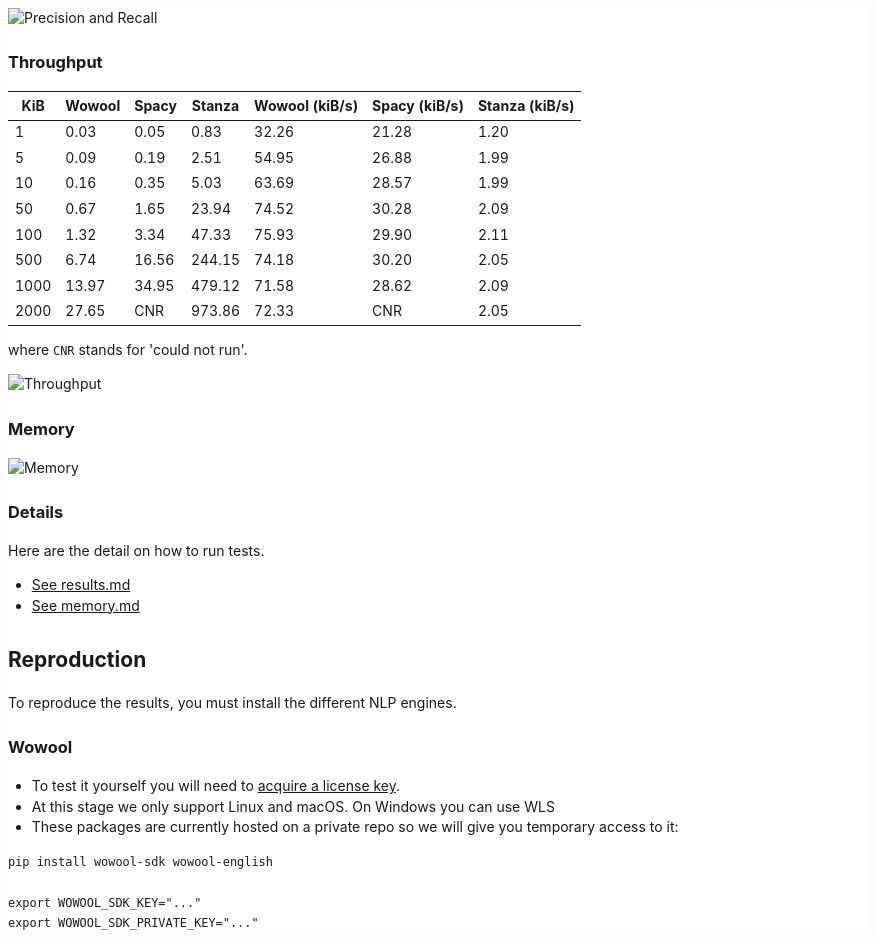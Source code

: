 <img src="img/precision-recall.png" alt="Precision and Recall" width="500" />

### Throughput

| KiB  | Wowool | Spacy | Stanza | Wowool (kiB/s) | Spacy (kiB/s) | Stanza (kiB/s) |
|------|--------|-------|--------|----------------|---------------|----------------|
| 1    | 0.03   | 0.05  | 0.83   | 32.26          | 21.28         | 1.20           |
| 5    | 0.09   | 0.19  | 2.51   | 54.95          | 26.88         | 1.99           |
| 10   | 0.16   | 0.35  | 5.03   | 63.69          | 28.57         | 1.99           |
| 50   | 0.67   | 1.65  | 23.94  | 74.52          | 30.28         | 2.09           |
| 100  | 1.32   | 3.34  | 47.33  | 75.93          | 29.90         | 2.11           |
| 500  | 6.74   | 16.56 | 244.15 | 74.18          | 30.20         | 2.05           |
| 1000 | 13.97  | 34.95 | 479.12 | 71.58          | 28.62         | 2.09           |
| 2000 | 27.65  | CNR   | 973.86 | 72.33          | CNR           | 2.05           |

where `CNR` stands for 'could not run'.

<img src="img/throughput.png" alt="Throughput" width="500" />

### Memory

<img src="img/memory.png" alt="Memory" width="500" />

### Details

Here are the detail on how to run tests.

* [See results.md](docs/results.md)
* [See memory.md](docs/memory.md)

## Reproduction

To reproduce the results, you must install the different NLP engines.

### Wowool

* To test it yourself you will need to [acquire a license key](mailto:philippe@wowool.com).
* At this stage we only support Linux and macOS. On Windows you can use WLS
* These packages are currently hosted on a private repo so we will give you temporary access to it:

```
pip install wowool-sdk wowool-english

export WOWOOL_SDK_KEY="..."
export WOWOOL_SDK_PRIVATE_KEY="..."
```
